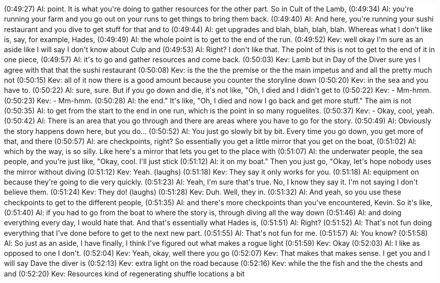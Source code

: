(0:49:27) Al: point. It is what you're doing to gather resources for the other part. So in Cult of the Lamb,
(0:49:34) Al: you're running your farm and you go out on your runs to get things to bring them back.
(0:49:40) Al: And here, you're running your sushi restaurant and you dive to get stuff for that and to
(0:49:44) Al: get upgrades and blah, blah, blah, blah. Whereas what I don't like is, say, for example, Hades,
(0:49:49) Al: the whole point is to get to the end of the run.
(0:49:52) Kev: well okay I'm sure as an aside like I will say I don't know about Culp and
(0:49:53) Al: Right? I don't like that. The point of this is not to get to the end of it in one piece,
(0:49:57) Al: it's to go and gather resources and come back.
(0:50:03) Kev: Lamb but in Day of the Diver sure yes I agree with that that the sushi restaurant
(0:50:08) Kev: is the the the premise or the the main impetus and and all the pretty much not
(0:50:15) Kev: all of it now there is a good amount because you counter the storyline down
(0:50:20) Kev: in the sea and you have to.
(0:50:22) Al: sure, sure. But if you go down and die, it's not like, "Oh, I died and I didn't get to
(0:50:22) Kev: - Mm-hmm.
(0:50:23) Kev: - Mm-hmm.
(0:50:28) Al: the end." It's like, "Oh, I died and now I go back and get more stuff." The aim is not
(0:50:35) Al: to get from the start to the end in one run, which is the point in so many roguelites.
(0:50:37) Kev: - Okay, cool, yeah.
(0:50:42) Al: There is an area that you go through and there are areas where you have to go for the story.
(0:50:49) Al: Obviously the story happens down here, but you do...
(0:50:52) Al: You just go slowly bit by bit. Every time you go down, you get more of that, and there
(0:50:57) Al: are checkpoints, right? So essentially you get a little mirror that you get on the boat,
(0:51:02) Al: which by the way, is so silly. Like here's a mirror that lets you get to the place with
(0:51:07) Al: the underwater people, the sea people, and you're just like, "Okay, cool. I'll just stick
(0:51:12) Al: it on my boat." Then you just go, "Okay, let's hope nobody uses the mirror without diving
(0:51:12) Kev: Yeah. (laughs)
(0:51:18) Kev: They say it only works for you.
(0:51:18) Al: equipment on because they're going to die very quickly.
(0:51:23) Al: Yeah, I'm sure that's true. No, I know they say it. I'm not saying I don't believe them.
(0:51:24) Kev: They do! (laughs)
(0:51:28) Kev: Duh. Well, they in.
(0:51:32) Al: And yeah, so you use these checkpoints to get to the different people,
(0:51:35) Al: and there's more checkpoints than you've encountered, Kevin. So it's like,
(0:51:40) Al: if you had to go from the boat to where the story is, through diving all the way down
(0:51:46) Al: and doing everything every day, I would hate that. And that's essentially what Hades is,
(0:51:51) Al: Right?
(0:51:52) Al: That's not fun doing everything that I've done before to get to the next new part.
(0:51:55) Al: That's not fun for me.
(0:51:57) Al: You know?
(0:51:58) Al: So just as an aside, I have finally, I think I've figured out what makes a rogue light
(0:51:59) Kev: Okay
(0:52:03) Al: I like as opposed to one I don't.
(0:52:04) Kev: Yeah, okay, well there you go
(0:52:07) Kev: That makes that makes sense. I get you and I will say Dave the diver is
(0:52:13) Kev: extra light on the road because
(0:52:16) Kev: while the the fish and the the chests and and
(0:52:20) Kev: Resources kind of regenerating shuffle locations a bit